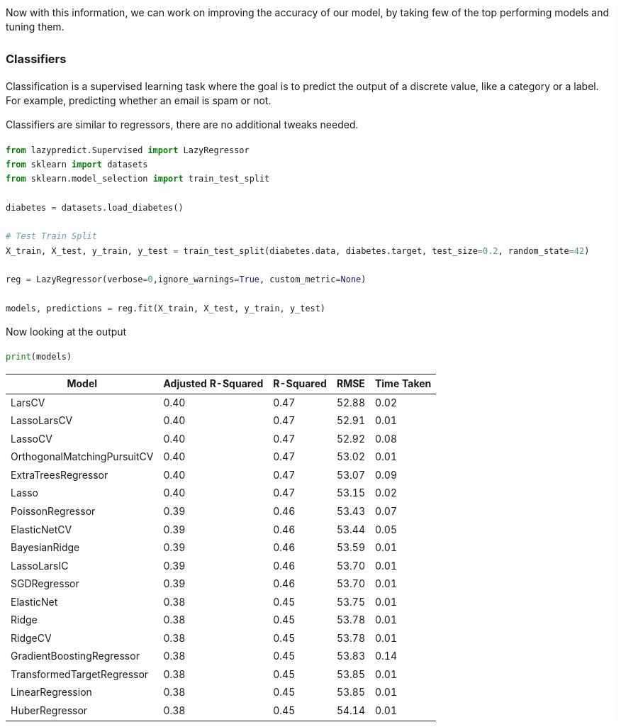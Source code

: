 
Now with this information, we can work on improving the accuracy of our model, by taking few of the top performing models and tuning them.

### Classifiers

Classification is a supervised learning task where the goal is to predict the output of a discrete value, like a category or a label. For example, predicting whether an email is spam or not.

Classifiers are similar to regressors, there are no additional tweaks needed.

```python
from lazypredict.Supervised import LazyRegressor
from sklearn import datasets
from sklearn.model_selection import train_test_split

diabetes = datasets.load_diabetes()

# Test Train Split
X_train, X_test, y_train, y_test = train_test_split(diabetes.data, diabetes.target, test_size=0.2, random_state=42)

reg = LazyRegressor(verbose=0,ignore_warnings=True, custom_metric=None)

models, predictions = reg.fit(X_train, X_test, y_train, y_test)
```

Now looking at the output

```python
print(models)

```

|Model                          |Adjusted R-Squared | R-Squared |  RMSE | Time Taken  |
|-------------------------------|-------------------|-----------|-------|-------------|
|LarsCV                         |              0.40 |      0.47 | 52.88 |       0.02  |
|LassoLarsCV                    |              0.40 |      0.47 | 52.91 |       0.01  |
|LassoCV                        |              0.40 |      0.47 | 52.92 |       0.08  |
|OrthogonalMatchingPursuitCV    |              0.40 |      0.47 | 53.02 |       0.01  |
|ExtraTreesRegressor            |              0.40 |      0.47 | 53.07 |       0.09  |
|Lasso                          |              0.40 |      0.47 | 53.15 |       0.02  |
|PoissonRegressor               |              0.39 |      0.46 | 53.43 |       0.07  |
|ElasticNetCV                   |              0.39 |      0.46 | 53.44 |       0.05  |
|BayesianRidge                  |              0.39 |      0.46 | 53.59 |       0.01  |
|LassoLarsIC                    |              0.39 |      0.46 | 53.70 |       0.01  |
|SGDRegressor                   |              0.39 |      0.46 | 53.70 |       0.01  |
|ElasticNet                     |              0.38 |      0.45 | 53.75 |       0.01  |
|Ridge                          |              0.38 |      0.45 | 53.78 |       0.01  |
|RidgeCV                        |              0.38 |      0.45 | 53.78 |       0.01  |
|GradientBoostingRegressor      |              0.38 |      0.45 | 53.83 |       0.14  |
|TransformedTargetRegressor     |              0.38 |      0.45 | 53.85 |       0.01  |
|LinearRegression               |              0.38 |      0.45 | 53.85 |       0.01  |
|HuberRegressor                 |              0.38 |      0.45 | 54.14 |       0.01  |
